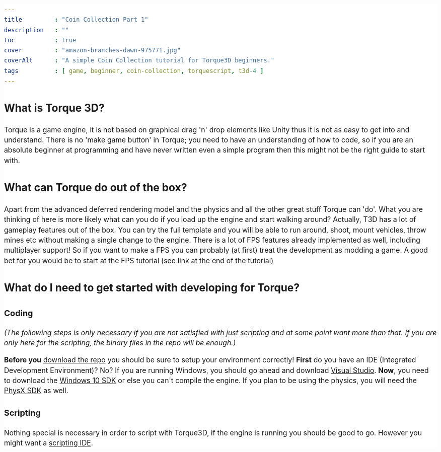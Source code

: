 ```yaml
---
title         : "Coin Collection Part 1"
description   : ""
toc           : true
cover         : "amazon-branches-dawn-975771.jpg"
coverAlt      : "A simple Coin Collection tutorial for Torque3D beginners."
tags          : [ game, beginner, coin-collection, torquescript, t3d-4 ]
---
```


## What is Torque 3D?
Torque is a game engine, it is not based on graphical drag 'n' drop elements 
like Unity thus it is not as easy to get into and understand. There is no 'make 
game button' in Torque; you need to have an understanding of how to code, so 
if you are an absolute beginner at programming and have never written even a 
simple program then this might not be the right guide to start with.

## What can Torque do out of the box?

Apart from the advanced deferred rendering model and the physics and all the other 
great stuff Torque can 'do'. What you are thinking of here is more likely what can 
you do if you load up the engine and start walking around? Actually, T3D has a lot 
of gameplay features out of the box. You can try the full template and you will be 
able to run around, shoot, mount vehicles, throw mines etc without making a single 
change to the engine. There is a lot of FPS features already implemented as well, 
including multiplayer support! So if you want to make a FPS you can probably (at 
first) treat the development as modding a game. A good bet for you would be to 
start at the FPS tutorial (see link at the end of the tutorial)

## What do I need to get started with developing for Torque?
### Coding
_(The following steps is only necessary if you are not satisfied with just scripting 
and at some point want more than that. If you are only here for the scripting, the 
binary files in the repo will be enough.)_ 

**Before you** [download the repo](http://github.com/TorqueGameEngines/Torque3D) you should 
be sure to setup your environment correctly! **First** do you have an IDE (Integrated 
Development Environment)? No? If you are running Windows, you should go ahead and 
download [Visual Studio](https://visualstudio.microsoft.com/vs/). **Now**, you need to 
download the [Windows 10 SDK](https://developer.microsoft.com/en-US/windows/downloads/windows-10-sdk/) 
or else you can't compile the engine. If you plan to be using the physics, you will need 
the [PhysX SDK](http://www.nvidia.com/object/physx_downloads.html) as well.

### Scripting
Nothing special is necessary in order to script with Torque3D, if the engine is 
running you should be good to go. However you might want a 
[scripting IDE](http://wiki.torque3d.org/introduction:scripting-ides).
